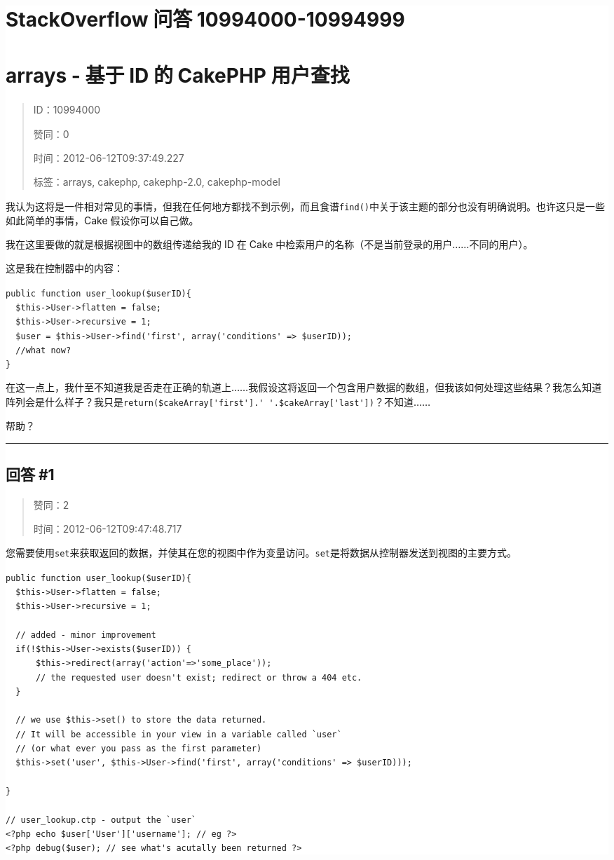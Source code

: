# StackOverflow 问答 10994000-10994999

# arrays - 基于 ID 的 CakePHP 用户查找

> ID：10994000
> 
> 赞同：0
> 
> 时间：2012-06-12T09:37:49.227
> 
> 标签：arrays, cakephp, cakephp-2.0, cakephp-model

我认为这将是一件相对常见的事情，但我在任何地方都找不到示例，而且食谱`find()`中关于该主题的部分也没有明确说明。也许这只是一些如此简单的事情，Cake 假设你可以自己做。

我在这里要做的就是根据视图中的数组传递给我的 ID 在 Cake 中检索用户的名称（不是当前登录的用户……不同的用户）。

这是我在控制器中的内容：

```
public function user_lookup($userID){
  $this->User->flatten = false;
  $this->User->recursive = 1;
  $user = $this->User->find('first', array('conditions' => $userID));
  //what now?
} 
```

在这一点上，我什至不知道我是否走在正确的轨道上……我假设这将返回一个包含用户数据的数组，但我该如何处理这些结果？我怎么知道阵列会是什么样子？我只是`return($cakeArray['first'].' '.$cakeArray['last'])`？不知道……</p>

帮助？

* * *

## 回答 #1

> 赞同：2
> 
> 时间：2012-06-12T09:47:48.717

您需要使用`set`来获取返回的数据，并使其在您的视图中作为变量访问。`set`是将数据从控制器发送到视图的主要方式。

```
public function user_lookup($userID){
  $this->User->flatten = false;
  $this->User->recursive = 1;

  // added - minor improvement
  if(!$this->User->exists($userID)) {
      $this->redirect(array('action'=>'some_place')); 
      // the requested user doesn't exist; redirect or throw a 404 etc.
  }

  // we use $this->set() to store the data returned. 
  // It will be accessible in your view in a variable called `user` 
  // (or what ever you pass as the first parameter)
  $this->set('user', $this->User->find('first', array('conditions' => $userID)));

}

// user_lookup.ctp - output the `user`
<?php echo $user['User']['username']; // eg ?>
<?php debug($user); // see what's acutally been returned ?> 
```
